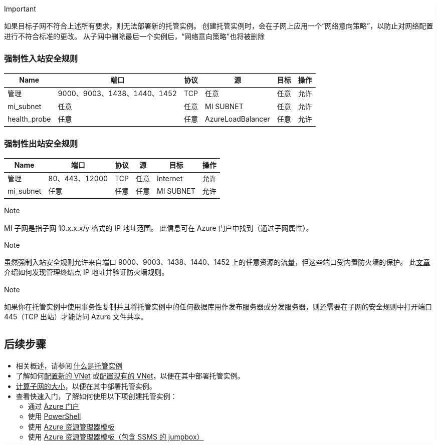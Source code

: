 > [!IMPORTANT]
> 如果目标子网不符合上述所有要求，则无法部署新的托管实例。 创建托管实例时，会在子网上应用一个“网络意向策略”，以防止对网络配置进行不符合标准的更改。 从子网中删除最后一个实例后，“网络意向策略”也将被删除

### <a name="mandatory-inbound-security-rules"></a>强制性入站安全规则 

| Name       |端口                        |协议|源           |目标|操作|
|------------|----------------------------|--------|-----------------|-----------|------|
|管理  |9000、9003、1438、1440、1452|TCP     |任意              |任意        |允许 |
|mi_subnet   |任意                         |任意     |MI SUBNET        |任意        |允许 |
|health_probe|任意                         |任意     |AzureLoadBalancer|任意        |允许 |

### <a name="mandatory-outbound-security-rules"></a>强制性出站安全规则 

| Name       |端口          |协议|源           |目标|操作|
|------------|--------------|--------|-----------------|-----------|------|
|管理  |80、443、12000|TCP     |任意              |Internet   |允许 |
|mi_subnet   |任意           |任意     |任意              |MI SUBNET  |允许 |

  > [!Note]
  > MI 子网是指子网 10.x.x.x/y 格式的 IP 地址范围。 此信息可在 Azure 门户中找到（通过子网属性）。
  
  > [!Note]
  > 虽然强制入站安全规则允许来自端口 9000、9003、1438、1440、1452 上的任意资源的流量，但这些端口受内置防火墙的保护。 此[文章](sql-database-managed-instance-find-management-endpoint-ip-address.md)介绍如何发现管理终结点 IP 地址并验证防火墙规则。 
  
  > [!Note]
  > 如果你在托管实例中使用事务性复制并且将托管实例中的任何数据库用作发布服务器或分发服务器，则还需要在子网的安全规则中打开端口 445（TCP 出站）才能访问 Azure 文件共享。
  
## <a name="next-steps"></a>后续步骤

- 相关概述，请参阅 [什么是托管实例](sql-database-managed-instance.md)
- 了解如何[配置新的 VNet](sql-database-managed-instance-create-vnet-subnet.md) 或[配置现有的 VNet](sql-database-managed-instance-configure-vnet-subnet.md)，以便在其中部署托管实例。
- [计算子网的大小](sql-database-managed-instance-determine-size-vnet-subnet.md)，以便在其中部署托管实例。 
- 查看快速入门，了解如何使用以下项创建托管实例：
  - 通过 [Azure 门户](sql-database-managed-instance-get-started.md)
  - 使用 [PowerShell](https://blogs.msdn.microsoft.com/sqlserverstorageengine/2018/06/27/quick-start-script-create-azure-sql-managed-instance-using-powershell/)
  - 使用 [Azure 资源管理器模板](https://azure.microsoft.com/resources/templates/101-sqlmi-new-vnet/)
  - 使用 [Azure 资源管理器模板（包含 SSMS 的 jumpbox）](https://portal.azure.cn/) 
